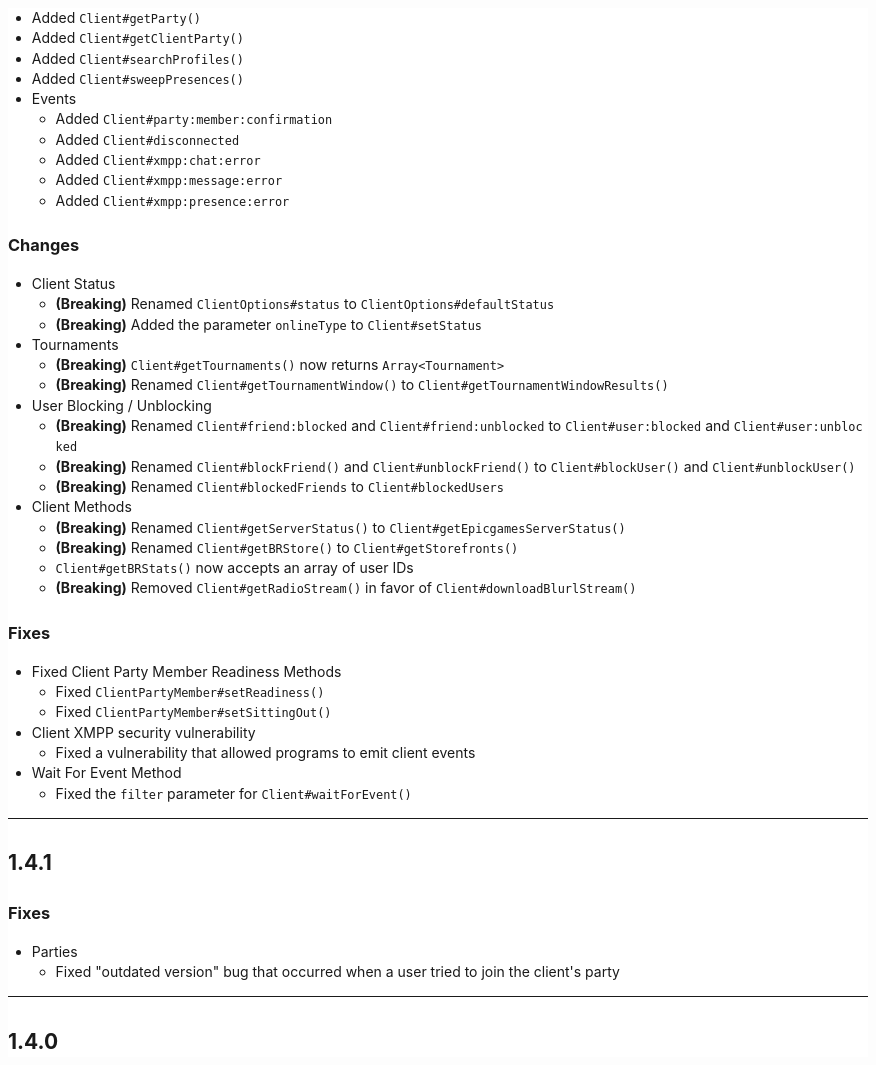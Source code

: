   * Added `Client#getParty()`
  * Added `Client#getClientParty()`
  * Added `Client#searchProfiles()`
  * Added `Client#sweepPresences()`
* Events
  * Added `Client#party:member:confirmation`
  * Added `Client#disconnected`
  * Added `Client#xmpp:chat:error`
  * Added `Client#xmpp:message:error`
  * Added `Client#xmpp:presence:error`

### Changes
* Client Status
  * **(Breaking)** Renamed `ClientOptions#status` to `ClientOptions#defaultStatus`
  * **(Breaking)** Added the parameter `onlineType` to `Client#setStatus`
* Tournaments
  * **(Breaking)** `Client#getTournaments()` now returns `Array<Tournament>`
  * **(Breaking)** Renamed `Client#getTournamentWindow()` to `Client#getTournamentWindowResults()`
* User Blocking / Unblocking
  * **(Breaking)** Renamed `Client#friend:blocked` and `Client#friend:unblocked` to `Client#user:blocked` and `Client#user:unblocked`
  * **(Breaking)** Renamed `Client#blockFriend()` and `Client#unblockFriend()` to `Client#blockUser()` and `Client#unblockUser()`
  * **(Breaking)** Renamed `Client#blockedFriends` to `Client#blockedUsers`
* Client Methods
  * **(Breaking)** Renamed `Client#getServerStatus()` to `Client#getEpicgamesServerStatus()`
  * **(Breaking)** Renamed `Client#getBRStore()` to `Client#getStorefronts()`
  * `Client#getBRStats()` now accepts an array of user IDs
  * **(Breaking)** Removed `Client#getRadioStream()` in favor of `Client#downloadBlurlStream()`

### Fixes
* Fixed Client Party Member Readiness Methods
  * Fixed `ClientPartyMember#setReadiness()`
  * Fixed `ClientPartyMember#setSittingOut()`
* Client XMPP security vulnerability
  * Fixed a vulnerability that allowed programs to emit client events
* Wait For Event Method
  * Fixed the `filter` parameter for `Client#waitForEvent()`

<hr>

## 1.4.1

### Fixes
* Parties
  * Fixed "outdated version" bug that occurred when a user tried to join the client's party

<hr>

## 1.4.0

